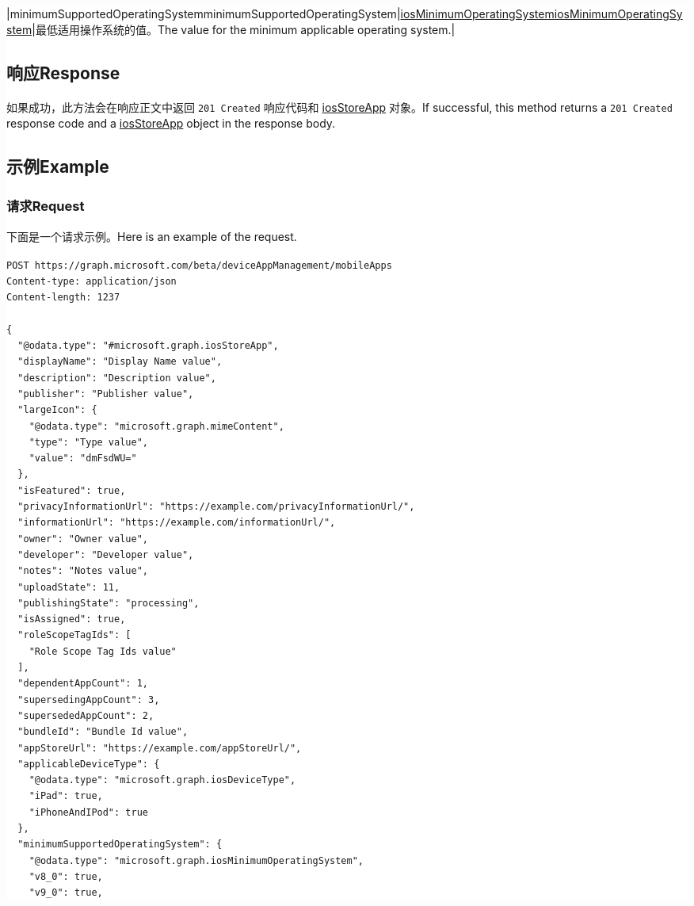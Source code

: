 |<span data-ttu-id="9c9ab-224">minimumSupportedOperatingSystem</span><span class="sxs-lookup"><span data-stu-id="9c9ab-224">minimumSupportedOperatingSystem</span></span>|[<span data-ttu-id="9c9ab-225">iosMinimumOperatingSystem</span><span class="sxs-lookup"><span data-stu-id="9c9ab-225">iosMinimumOperatingSystem</span></span>](../resources/intune-apps-iosminimumoperatingsystem.md)|<span data-ttu-id="9c9ab-226">最低适用操作系统的值。</span><span class="sxs-lookup"><span data-stu-id="9c9ab-226">The value for the minimum applicable operating system.</span></span>|



## <a name="response"></a><span data-ttu-id="9c9ab-227">响应</span><span class="sxs-lookup"><span data-stu-id="9c9ab-227">Response</span></span>
<span data-ttu-id="9c9ab-228">如果成功，此方法会在响应正文中返回 `201 Created` 响应代码和 [iosStoreApp](../resources/intune-apps-iosstoreapp.md) 对象。</span><span class="sxs-lookup"><span data-stu-id="9c9ab-228">If successful, this method returns a `201 Created` response code and a [iosStoreApp](../resources/intune-apps-iosstoreapp.md) object in the response body.</span></span>

## <a name="example"></a><span data-ttu-id="9c9ab-229">示例</span><span class="sxs-lookup"><span data-stu-id="9c9ab-229">Example</span></span>

### <a name="request"></a><span data-ttu-id="9c9ab-230">请求</span><span class="sxs-lookup"><span data-stu-id="9c9ab-230">Request</span></span>
<span data-ttu-id="9c9ab-231">下面是一个请求示例。</span><span class="sxs-lookup"><span data-stu-id="9c9ab-231">Here is an example of the request.</span></span>
``` http
POST https://graph.microsoft.com/beta/deviceAppManagement/mobileApps
Content-type: application/json
Content-length: 1237

{
  "@odata.type": "#microsoft.graph.iosStoreApp",
  "displayName": "Display Name value",
  "description": "Description value",
  "publisher": "Publisher value",
  "largeIcon": {
    "@odata.type": "microsoft.graph.mimeContent",
    "type": "Type value",
    "value": "dmFsdWU="
  },
  "isFeatured": true,
  "privacyInformationUrl": "https://example.com/privacyInformationUrl/",
  "informationUrl": "https://example.com/informationUrl/",
  "owner": "Owner value",
  "developer": "Developer value",
  "notes": "Notes value",
  "uploadState": 11,
  "publishingState": "processing",
  "isAssigned": true,
  "roleScopeTagIds": [
    "Role Scope Tag Ids value"
  ],
  "dependentAppCount": 1,
  "supersedingAppCount": 3,
  "supersededAppCount": 2,
  "bundleId": "Bundle Id value",
  "appStoreUrl": "https://example.com/appStoreUrl/",
  "applicableDeviceType": {
    "@odata.type": "microsoft.graph.iosDeviceType",
    "iPad": true,
    "iPhoneAndIPod": true
  },
  "minimumSupportedOperatingSystem": {
    "@odata.type": "microsoft.graph.iosMinimumOperatingSystem",
    "v8_0": true,
    "v9_0": true,
```